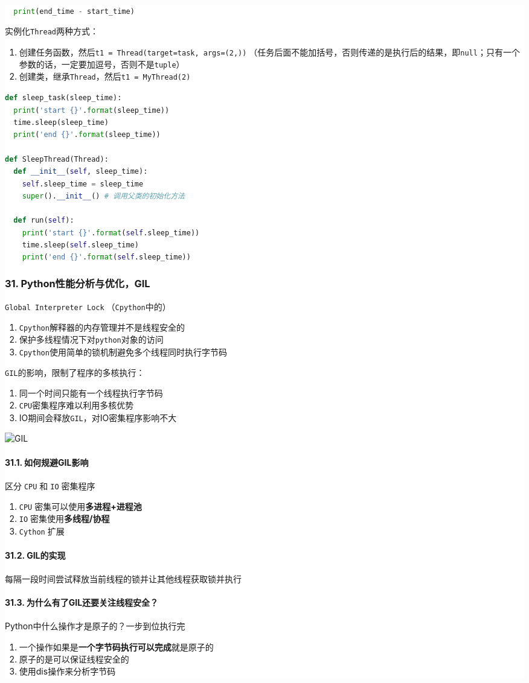 ```python
  print(end_time - start_time)
```

实例化`Thread`两种方式：
1. 创建任务函数，然后`t1 = Thread(target=task, args=(2,))`
（任务后面不能加括号，否则传递的是执行后的结果，即`null`；只有一个参数的话，一定要加逗号，否则不是`tuple`）
2. 创建类，继承`Thread`，然后`t1 = MyThread(2)`

```python
def sleep_task(sleep_time):
  print('start {}'.format(sleep_time))
  time.sleep(sleep_time)
  print('end {}'.format(sleep_time))

def SleepThread(Thread):
  def __init__(self, sleep_time):
    self.sleep_time = sleep_time
    super().__init__() # 调用父类的初始化方法
  
  def run(self):
    print('start {}'.format(self.sleep_time))
    time.sleep(self.sleep_time)
    print('end {}'.format(self.sleep_time))
```


### 31. Python性能分析与优化，GIL
`Global Interpreter Lock` （`Cpython`中的）
1.	`Cpython`解释器的内存管理并不是线程安全的
2.	保护多线程情况下对`python`对象的访问
3.	`Cpython`使用简单的锁机制避免多个线程同时执行字节码

`GIL`的影响，限制了程序的多核执行：
1.	同一个时间只能有一个线程执行字节码
2.	`CPU`密集程序难以利用多核优势
3.	IO期间会释放`GIL`，对IO密集程序影响不大

![GIL](/imgs/python_GIL_IO.png)

#### 31.1. 如何规避GIL影响
区分 `CPU` 和 `IO` 密集程序

1. `CPU` 密集可以使用**多进程+进程池**
2. `IO` 密集使用**多线程/协程**
3. `Cython` 扩展 

#### 31.2. GIL的实现

每隔一段时间尝试释放当前线程的锁并让其他线程获取锁并执行

#### 31.3. 为什么有了GIL还要关注线程安全？
Python中什么操作才是原子的？一步到位执行完
1.	一个操作如果是**一个字节码执行可以完成**就是原子的
2.	原子的是可以保证线程安全的
3.	使用dis操作来分析字节码
